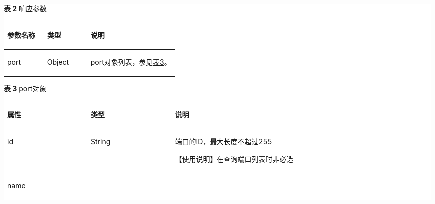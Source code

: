 **表 2**  响应参数

<a name="zh-cn_topic_0062207351_table21718662"></a>
<table><thead align="left"><tr id="zh-cn_topic_0062207351_row2001795"><th class="cellrowborder" valign="top" width="23.169999999999998%" id="mcps1.2.4.1.1"><p id="zh-cn_topic_0062207351_p27927672"><a name="zh-cn_topic_0062207351_p27927672"></a><a name="zh-cn_topic_0062207351_p27927672"></a>参数名称</p>
</th>
<th class="cellrowborder" valign="top" width="25.61%" id="mcps1.2.4.1.2"><p id="zh-cn_topic_0062207351_p47548937"><a name="zh-cn_topic_0062207351_p47548937"></a><a name="zh-cn_topic_0062207351_p47548937"></a>类型</p>
</th>
<th class="cellrowborder" valign="top" width="51.22%" id="mcps1.2.4.1.3"><p id="zh-cn_topic_0062207351_p46581538"><a name="zh-cn_topic_0062207351_p46581538"></a><a name="zh-cn_topic_0062207351_p46581538"></a>说明</p>
</th>
</tr>
</thead>
<tbody><tr id="zh-cn_topic_0062207351_row15008249"><td class="cellrowborder" valign="top" width="23.169999999999998%" headers="mcps1.2.4.1.1 "><p id="zh-cn_topic_0062207351_p7708685"><a name="zh-cn_topic_0062207351_p7708685"></a><a name="zh-cn_topic_0062207351_p7708685"></a>port</p>
</td>
<td class="cellrowborder" valign="top" width="25.61%" headers="mcps1.2.4.1.2 "><p id="zh-cn_topic_0062207351_p20423749"><a name="zh-cn_topic_0062207351_p20423749"></a><a name="zh-cn_topic_0062207351_p20423749"></a>Object</p>
</td>
<td class="cellrowborder" valign="top" width="51.22%" headers="mcps1.2.4.1.3 "><p id="zh-cn_topic_0062207351_p50928963"><a name="zh-cn_topic_0062207351_p50928963"></a><a name="zh-cn_topic_0062207351_p50928963"></a>port对象列表，参见<a href="#table15919752145624">表3</a>。</p>
</td>
</tr>
</tbody>
</table>

**表 3**  port对象

<a name="table15919752145624"></a>
<table><thead align="left"><tr id="row28529169145624"><th class="cellrowborder" valign="top" width="28.499999999999996%" id="mcps1.2.4.1.1"><p id="p42540009145658"><a name="p42540009145658"></a><a name="p42540009145658"></a>属性</p>
</th>
<th class="cellrowborder" valign="top" width="28.76%" id="mcps1.2.4.1.2"><p id="p23188741145658"><a name="p23188741145658"></a><a name="p23188741145658"></a>类型</p>
</th>
<th class="cellrowborder" valign="top" width="42.74%" id="mcps1.2.4.1.3"><p id="p13444574145658"><a name="p13444574145658"></a><a name="p13444574145658"></a>说明</p>
</th>
</tr>
</thead>
<tbody><tr id="row13166425145624"><td class="cellrowborder" valign="top" width="28.499999999999996%" headers="mcps1.2.4.1.1 "><p id="p28807446145658"><a name="p28807446145658"></a><a name="p28807446145658"></a>id</p>
</td>
<td class="cellrowborder" valign="top" width="28.76%" headers="mcps1.2.4.1.2 "><p id="p51701793145658"><a name="p51701793145658"></a><a name="p51701793145658"></a>String</p>
</td>
<td class="cellrowborder" valign="top" width="42.74%" headers="mcps1.2.4.1.3 "><p id="p5183528145658"><a name="p5183528145658"></a><a name="p5183528145658"></a>端口的ID，最大长度不超过255</p>
<p id="p189962619371"><a name="p189962619371"></a><a name="p189962619371"></a>【使用说明】在查询端口列表时非必选</p>
</td>
</tr>
<tr id="row1387566145624"><td class="cellrowborder" valign="top" width="28.499999999999996%" headers="mcps1.2.4.1.1 "><p id="p20696121145658"><a name="p20696121145658"></a><a name="p20696121145658"></a>name</p>
</td>